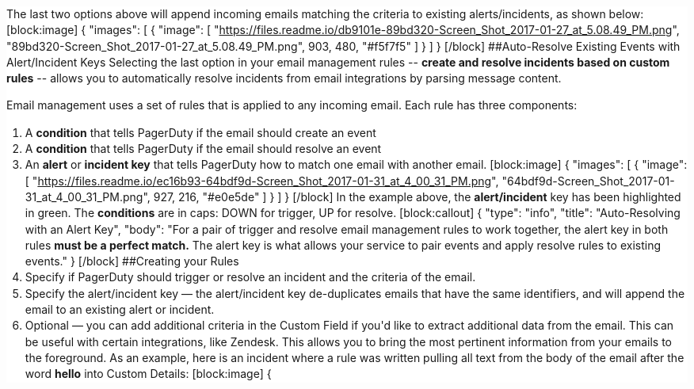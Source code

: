 The last two options above will append incoming emails matching the criteria to existing alerts/incidents, as shown below:
[block:image]
{
  "images": [
    {
      "image": [
        "https://files.readme.io/db9101e-89bd320-Screen_Shot_2017-01-27_at_5.08.49_PM.png",
        "89bd320-Screen_Shot_2017-01-27_at_5.08.49_PM.png",
        903,
        480,
        "#f5f7f5"
      ]
    }
  ]
}
[/block]
##Auto-Resolve Existing Events with Alert/Incident Keys
Selecting the last option in your email management rules -- **create and resolve incidents based on custom rules** -- allows you to automatically resolve incidents from email integrations by parsing message content.

Email management uses a set of rules that is applied to any incoming email. Each rule has three components:
1. A **condition** that tells PagerDuty if the email should create an event
2. A **condition** that tells PagerDuty if the email should resolve an event
2. An **alert** or **incident key** that tells PagerDuty how to match one email with another email.
[block:image]
{
  "images": [
    {
      "image": [
        "https://files.readme.io/ec16b93-64bdf9d-Screen_Shot_2017-01-31_at_4_00_31_PM.png",
        "64bdf9d-Screen_Shot_2017-01-31_at_4_00_31_PM.png",
        927,
        216,
        "#e0e5de"
      ]
    }
  ]
}
[/block]
In the example above, the **alert/incident** key has been highlighted in green. The **conditions** are in caps: DOWN for trigger, UP for resolve.
[block:callout]
{
  "type": "info",
  "title": "Auto-Resolving with an Alert Key",
  "body": "For a pair of trigger and resolve email management rules to work together, the alert key in both rules **must be a perfect match.** The alert key is what allows your service to pair events and apply resolve rules to existing events."
}
[/block]
##Creating your Rules
1. Specify if PagerDuty should trigger or resolve an incident and the criteria of the email.
2. Specify the alert/incident key — the alert/incident key de-duplicates emails that have the same identifiers, and will append the email to an existing alert or incident.
3. Optional — you can add additional criteria in the Custom Field if you'd like to extract additional data from the email. This can be useful with certain integrations, like Zendesk. This allows you to bring the most pertinent information from your emails to the foreground. As an example, here is an incident where a rule was written pulling all text from the body of the email after the word **hello** into Custom Details:
[block:image]
{